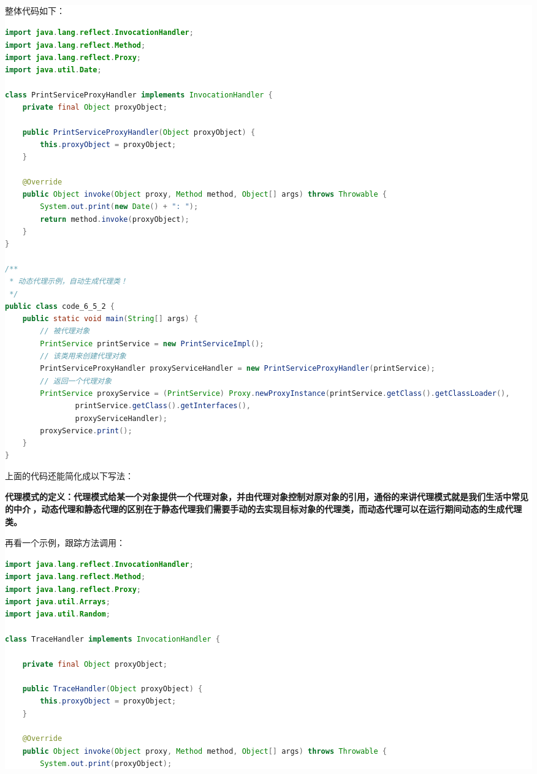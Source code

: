 整体代码如下：

```java
import java.lang.reflect.InvocationHandler;
import java.lang.reflect.Method;
import java.lang.reflect.Proxy;
import java.util.Date;

class PrintServiceProxyHandler implements InvocationHandler {
    private final Object proxyObject;

    public PrintServiceProxyHandler(Object proxyObject) {
        this.proxyObject = proxyObject;
    }

    @Override
    public Object invoke(Object proxy, Method method, Object[] args) throws Throwable {
        System.out.print(new Date() + ": ");
        return method.invoke(proxyObject);
    }
}

/**
 * 动态代理示例，自动生成代理类！
 */
public class code_6_5_2 {
    public static void main(String[] args) {
        // 被代理对象
        PrintService printService = new PrintServiceImpl();
        // 该类用来创建代理对象
        PrintServiceProxyHandler proxyServiceHandler = new PrintServiceProxyHandler(printService);
        // 返回一个代理对象
        PrintService proxyService = (PrintService) Proxy.newProxyInstance(printService.getClass().getClassLoader(),
                printService.getClass().getInterfaces(),
                proxyServiceHandler);
        proxyService.print();
    }
}
```

上面的代码还能简化成以下写法：

**代理模式的定义：**代理模式给某一个对象提供一个代理对象，并由代理对象控制对原对象的引用，通俗的来讲代理模式就是我们生活中常见的中介**
，动态代理和静态代理的区别在于静态代理我们需要手动的去实现目标对象的代理类，而动态代理可以在运行期间动态的生成代理类。**

再看一个示例，跟踪方法调用：

```java
import java.lang.reflect.InvocationHandler;
import java.lang.reflect.Method;
import java.lang.reflect.Proxy;
import java.util.Arrays;
import java.util.Random;

class TraceHandler implements InvocationHandler {

    private final Object proxyObject;

    public TraceHandler(Object proxyObject) {
        this.proxyObject = proxyObject;
    }

    @Override
    public Object invoke(Object proxy, Method method, Object[] args) throws Throwable {
        System.out.print(proxyObject);
```